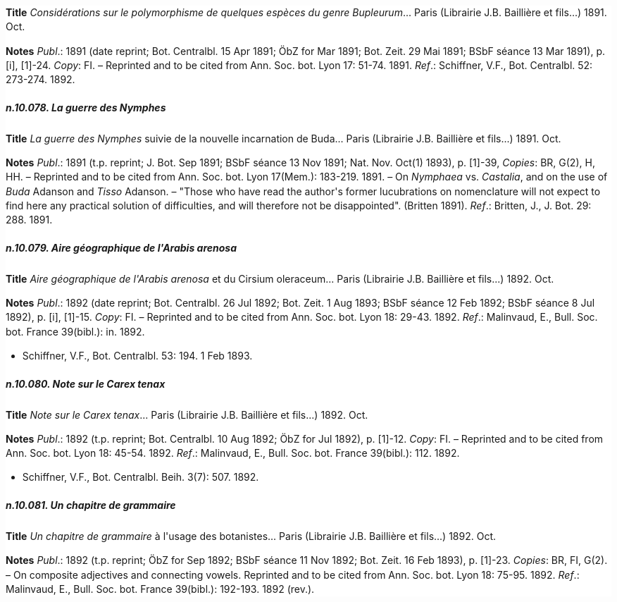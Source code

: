 **Title**
*Considérations sur le polymorphisme de quelques espèces du genre Bupleurum*... Paris (Librairie J.B. Baillière et fils...) 1891. Oct.

**Notes**
*Publ*.: 1891 (date reprint; Bot. Centralbl. 15 Apr 1891; ÖbZ for Mar 1891; Bot. Zeit. 29 Mai 1891; BSbF séance 13 Mar 1891), p. \[i\], \[1\]-24. *Copy*: FI. – Reprinted and to be cited from Ann. Soc. bot. Lyon 17: 51-74. 1891.
*Ref*.: Schiffner, V.F., Bot. Centralbl. 52: 273-274. 1892.

##### n.10.078. La guerre des Nymphes

**Title**
*La guerre des Nymphes* suivie de la nouvelle incarnation de Buda... Paris (Librairie J.B. Baillière et fils...) 1891. Oct.

**Notes**
*Publ*.: 1891 (t.p. reprint; J. Bot. Sep 1891; BSbF séance 13 Nov 1891; Nat. Nov. Oct(1) 1893), p. \[1\]-39, *Copies*: BR, G(2), H, HH. – Reprinted and to be cited from Ann. Soc. bot. Lyon 17(Mem.): 183-219. 1891. – On *Nymphaea* vs. *Castalia*, and on the use of *Buda* Adanson and *Tisso* Adanson. – "Those who have read the author's former lucubrations on nomenclature will not expect to find here any practical solution of difficulties, and will therefore not be disappointed". (Britten 1891).
*Ref*.: Britten, J., J. Bot. 29: 288. 1891.

##### n.10.079. Aire géographique de l'Arabis arenosa

**Title**
*Aire géographique de l'Arabis arenosa* et du Cirsium oleraceum... Paris (Librairie J.B. Baillière et fils...) 1892. Oct.

**Notes**
*Publ*.: 1892 (date reprint; Bot. Centralbl. 26 Jul 1892; Bot. Zeit. 1 Aug 1893; BSbF séance 12 Feb 1892; BSbF séance 8 Jul 1892), p. \[i\], \[1\]-15. *Copy*: FI. – Reprinted and to be cited from Ann. Soc. bot. Lyon 18: 29-43. 1892.
*Ref*.: Malinvaud, E., Bull. Soc. bot. France 39(bibl.): in. 1892.
- Schiffner, V.F., Bot. Centralbl. 53: 194. 1 Feb 1893.

##### n.10.080. Note sur le Carex tenax

**Title**
*Note sur le Carex tenax*... Paris (Librairie J.B. Baillière et fils...) 1892. Oct.

**Notes**
*Publ*.: 1892 (t.p. reprint; Bot. Centralbl. 10 Aug 1892; ÖbZ for Jul 1892), p. \[1\]-12.
*Copy*: FI. – Reprinted and to be cited from Ann. Soc. bot. Lyon 18: 45-54. 1892.
*Ref*.: Malinvaud, E., Bull. Soc. bot. France 39(bibl.): 112. 1892.
- Schiffner, V.F., Bot. Centralbl. Beih. 3(7): 507. 1892.

##### n.10.081. Un chapitre de grammaire

**Title**
*Un chapitre de grammaire* à l'usage des botanistes... Paris (Librairie J.B. Baillière et fils...) 1892. Oct.

**Notes**
*Publ*.: 1892 (t.p. reprint; ÖbZ for Sep 1892; BSbF séance 11 Nov 1892; Bot. Zeit. 16 Feb 1893), p. \[1\]-23. *Copies*: BR, FI, G(2). – On composite adjectives and connecting vowels. Reprinted and to be cited from Ann. Soc. bot. Lyon 18: 75-95. 1892.
*Ref*.: Malinvaud, E., Bull. Soc. bot. France 39(bibl.): 192-193. 1892 (rev.).
